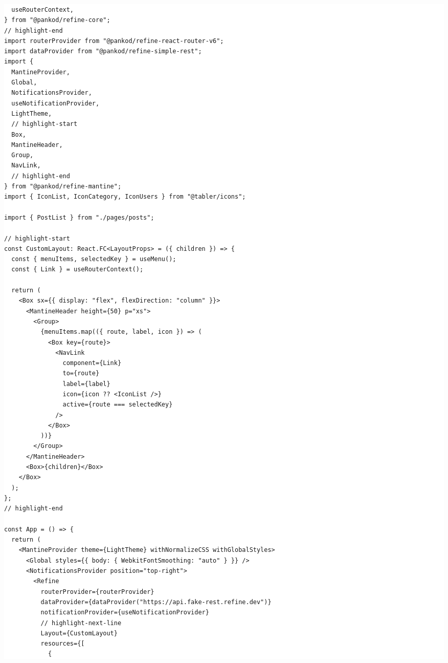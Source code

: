 ```tsx live url=http://localhost:3000 previewHeight=420px
  useRouterContext,
} from "@pankod/refine-core";
// highlight-end
import routerProvider from "@pankod/refine-react-router-v6";
import dataProvider from "@pankod/refine-simple-rest";
import {
  MantineProvider,
  Global,
  NotificationsProvider,
  useNotificationProvider,
  LightTheme,
  // highlight-start
  Box,
  MantineHeader,
  Group,
  NavLink,
  // highlight-end
} from "@pankod/refine-mantine";
import { IconList, IconCategory, IconUsers } from "@tabler/icons";

import { PostList } from "./pages/posts";

// highlight-start
const CustomLayout: React.FC<LayoutProps> = ({ children }) => {
  const { menuItems, selectedKey } = useMenu();
  const { Link } = useRouterContext();

  return (
    <Box sx={{ display: "flex", flexDirection: "column" }}>
      <MantineHeader height={50} p="xs">
        <Group>
          {menuItems.map(({ route, label, icon }) => (
            <Box key={route}>
              <NavLink
                component={Link}
                to={route}
                label={label}
                icon={icon ?? <IconList />}
                active={route === selectedKey}
              />
            </Box>
          ))}
        </Group>
      </MantineHeader>
      <Box>{children}</Box>
    </Box>
  );
};
// highlight-end

const App = () => {
  return (
    <MantineProvider theme={LightTheme} withNormalizeCSS withGlobalStyles>
      <Global styles={{ body: { WebkitFontSmoothing: "auto" } }} />
      <NotificationsProvider position="top-right">
        <Refine
          routerProvider={routerProvider}
          dataProvider={dataProvider("https://api.fake-rest.refine.dev")}
          notificationProvider={useNotificationProvider}
          // highlight-next-line
          Layout={CustomLayout}
          resources={[
            {
```